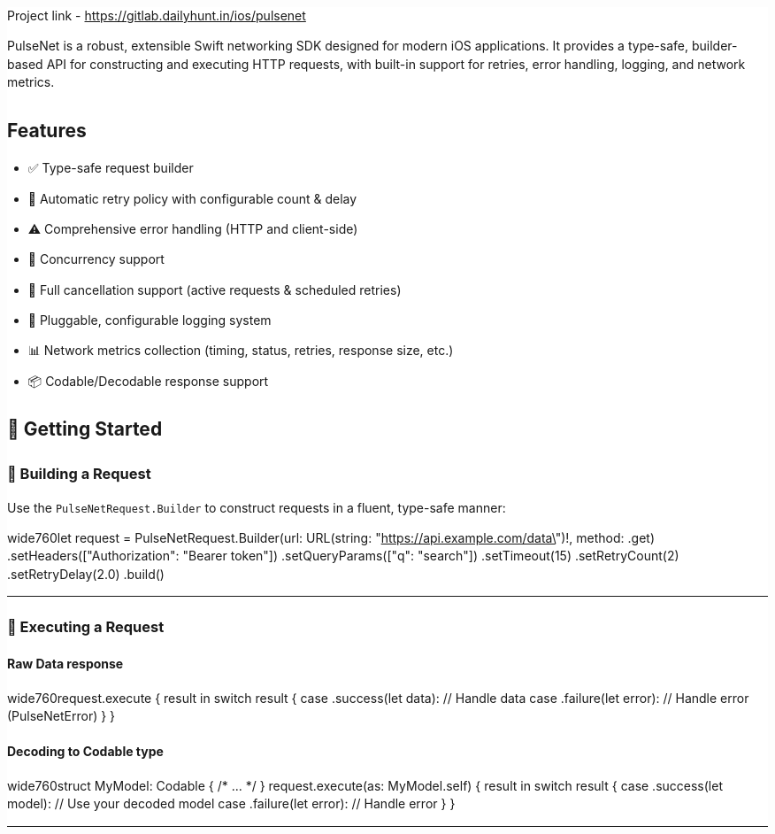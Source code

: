 Project link - <https://gitlab.dailyhunt.in/ios/pulsenet>

PulseNet is a robust, extensible Swift networking SDK designed for
modern iOS applications. It provides a type-safe, builder-based API for
constructing and executing HTTP requests, with built-in support for
retries, error handling, logging, and network metrics.

## Features

- ✅ Type-safe request builder

- 🔄 Automatic retry policy with configurable count & delay

- ⚠️ Comprehensive error handling (HTTP and client-side)

- 🧵 Concurrency support

- 🛑 Full cancellation support (active requests & scheduled retries)

- 📜 Pluggable, configurable logging system

- 📊 Network metrics collection (timing, status, retries, response size,
  etc.)

- 📦 Codable/Decodable response support

## 🏁 Getting Started

### 🔹 Building a Request

Use the `PulseNetRequest.Builder` to construct requests in a fluent,
type-safe manner:

wide760let request = PulseNetRequest.Builder(url: URL(string:
\"https://api.example.com/data\")!, method: .get)
.setHeaders(\[\"Authorization\": \"Bearer token\"\])
.setQueryParams(\[\"q\": \"search\"\]) .setTimeout(15) .setRetryCount(2)
.setRetryDelay(2.0) .build()

------------------------------------------------------------------------

### 🔹 Executing a Request

#### Raw Data response

wide760request.execute { result in switch result { case .success(let
data): // Handle data case .failure(let error): // Handle error
(PulseNetError) } }

#### Decoding to Codable type

wide760struct MyModel: Codable { /\* \... \*/ } request.execute(as:
MyModel.self) { result in switch result { case .success(let model): //
Use your decoded model case .failure(let error): // Handle error } }

------------------------------------------------------------------------
